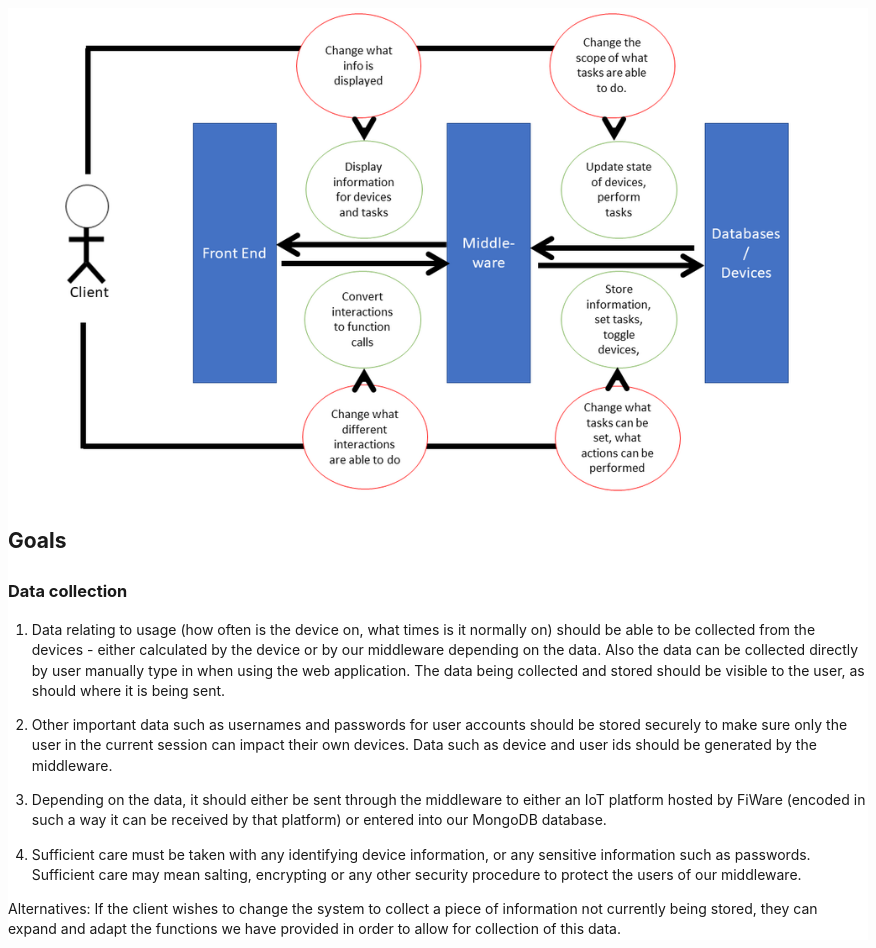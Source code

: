 ![alt text](ClientUseCase.png "Client Use Case")


## Goals
### Data collection

1) Data relating to usage (how often is the device on, what times is it normally on) should be able to be collected from the devices - either calculated by the device or by our middleware depending on the data. Also the data can be collected directly by user manually type in when using the web application. The data being collected and stored should be visible to the user, as should where it is being sent.

2) Other important data such as usernames and passwords for user accounts should be stored securely to make sure only the user in the current session can impact their own devices. Data such as device and user ids should be generated by the middleware.

3) Depending on the data, it should either be sent through the middleware to either an IoT platform hosted by FiWare (encoded in such a way it can be received by that platform) or entered into our MongoDB database.

4) Sufficient care must be taken with any identifying device information, or any sensitive information such as passwords. Sufficient care may mean salting, encrypting or any other security procedure to protect the users of our middleware.

Alternatives: If the client wishes to change the system to collect a piece of information not currently being stored, they can expand and adapt the functions we have provided in order to allow for collection of this data.
